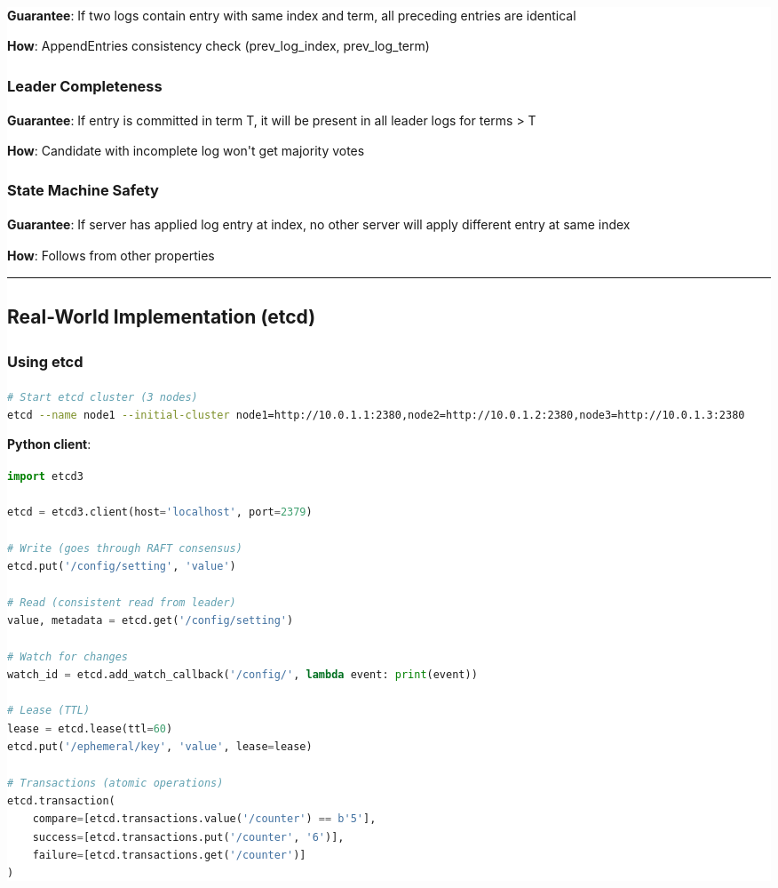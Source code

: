 **Guarantee**: If two logs contain entry with same index and term, all preceding entries are identical

**How**: AppendEntries consistency check (prev_log_index, prev_log_term)

### Leader Completeness

**Guarantee**: If entry is committed in term T, it will be present in all leader logs for terms > T

**How**: Candidate with incomplete log won't get majority votes

### State Machine Safety

**Guarantee**: If server has applied log entry at index, no other server will apply different entry at same index

**How**: Follows from other properties

---

## Real-World Implementation (etcd)

### Using etcd

```bash
# Start etcd cluster (3 nodes)
etcd --name node1 --initial-cluster node1=http://10.0.1.1:2380,node2=http://10.0.1.2:2380,node3=http://10.0.1.3:2380
```

**Python client**:
```python
import etcd3

etcd = etcd3.client(host='localhost', port=2379)

# Write (goes through RAFT consensus)
etcd.put('/config/setting', 'value')

# Read (consistent read from leader)
value, metadata = etcd.get('/config/setting')

# Watch for changes
watch_id = etcd.add_watch_callback('/config/', lambda event: print(event))

# Lease (TTL)
lease = etcd.lease(ttl=60)
etcd.put('/ephemeral/key', 'value', lease=lease)

# Transactions (atomic operations)
etcd.transaction(
    compare=[etcd.transactions.value('/counter') == b'5'],
    success=[etcd.transactions.put('/counter', '6')],
    failure=[etcd.transactions.get('/counter')]
)
```

